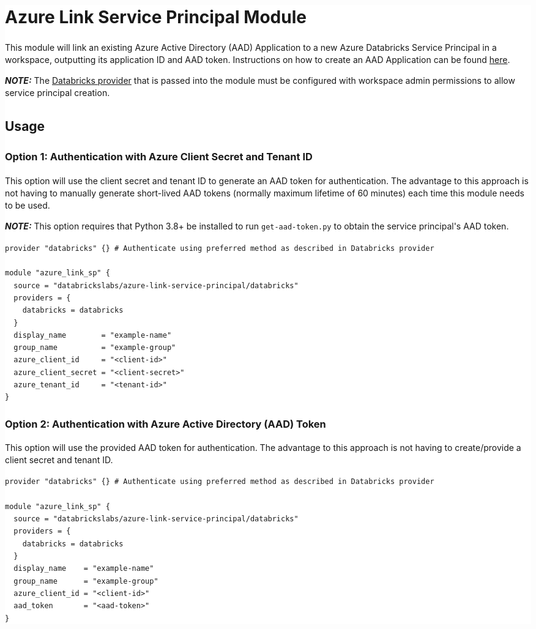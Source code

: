 # Azure Link Service Principal Module

This module will link an existing Azure Active Directory (AAD) Application to a new Azure Databricks Service Principal in a workspace, outputting its application ID and AAD token. Instructions on how to create an AAD Application can be found [here](https://docs.microsoft.com/en-us/azure/databricks/administration-guide/users-groups/service-principals#create-a-service-principal).

**_NOTE:_** The [Databricks provider](https://registry.terraform.io/providers/databrickslabs/databricks/latest/docs) that is passed into the module must be configured with workspace admin permissions to allow service principal creation.

## Usage
### Option 1: Authentication with Azure Client Secret and Tenant ID
This option will use the client secret and tenant ID to generate an AAD token for authentication. The advantage to this approach is not having to manually generate short-lived AAD tokens (normally maximum lifetime of 60 minutes) each time this module needs to be used.

**_NOTE:_** This option requires that Python 3.8+ be installed to run `get-aad-token.py` to obtain the service principal's AAD token.
```hcl
provider "databricks" {} # Authenticate using preferred method as described in Databricks provider

module "azure_link_sp" {
  source = "databrickslabs/azure-link-service-principal/databricks"
  providers = {
    databricks = databricks
  }
  display_name        = "example-name"
  group_name          = "example-group"
  azure_client_id     = "<client-id>"
  azure_client_secret = "<client-secret>"
  azure_tenant_id     = "<tenant-id>"
}
```

### Option 2: Authentication with Azure Active Directory (AAD) Token
This option will use the provided AAD token for authentication. The advantage to this approach is not having to create/provide a client secret and tenant ID.
```hcl
provider "databricks" {} # Authenticate using preferred method as described in Databricks provider

module "azure_link_sp" {
  source = "databrickslabs/azure-link-service-principal/databricks"
  providers = {
    databricks = databricks
  }
  display_name    = "example-name"
  group_name      = "example-group"
  azure_client_id = "<client-id>"
  aad_token       = "<aad-token>"
}
```
